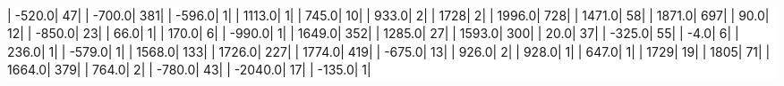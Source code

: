 |       -520.0|    47|
|       -700.0|   381|
|       -596.0|     1|
|       1113.0|     1|
|        745.0|    10|
|        933.0|     2|
|         1728|     2|
|       1996.0|   728|
|       1471.0|    58|
|       1871.0|   697|
|         90.0|    12|
|       -850.0|    23|
|         66.0|     1|
|        170.0|     6|
|       -990.0|     1|
|       1649.0|   352|
|       1285.0|    27|
|       1593.0|   300|
|         20.0|    37|
|       -325.0|    55|
|         -4.0|     6|
|        236.0|     1|
|       -579.0|     1|
|       1568.0|   133|
|       1726.0|   227|
|       1774.0|   419|
|       -675.0|    13|
|        926.0|     2|
|        928.0|     1|
|        647.0|     1|
|         1729|    19|
|         1805|    71|
|       1664.0|   379|
|        764.0|     2|
|       -780.0|    43|
|      -2040.0|    17|
|       -135.0|     1|